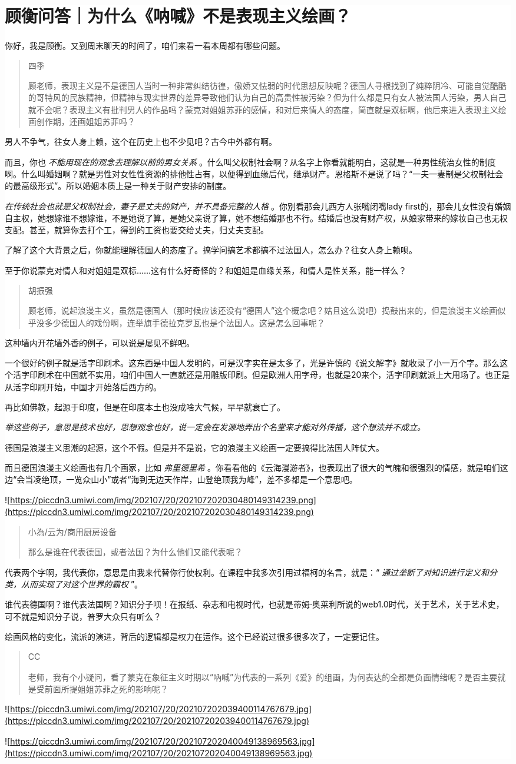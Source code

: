 # 顾衡问答｜为什么《呐喊》不是表现主义绘画？

你好，我是顾衡。又到周末聊天的时间了，咱们来看一看本周都有哪些问题。

> 四季
> 
> 顾老师，表现主义是不是德国人当时一种非常纠结彷徨，傲娇又怯弱的时代思想反映呢？德国人寻根找到了纯粹阴冷、可能自觉酷酷的哥特风的民族精神，但精神与现实世界的差异导致他们认为自己的高贵性被污染？但为什么都是只有女人被法国人污染，男人自己就不会呢？表现主义有批判男人的作品吗？蒙克对姐姐苏菲的感情，和对后来情人的态度，简直就是双标啊，他后来进入表现主义绘画创作期，还画姐姐苏菲吗？

男人不争气，往女人身上赖，这个在历史上也不少见吧？古今中外都有啊。

而且，你也 *不能用现在的观念去理解以前的男女关系* 。什么叫父权制社会啊？从名字上你看就能明白，这就是一种男性统治女性的制度啊。什么叫婚姻啊？就是男性对女性性资源的排他性占有，以便得到血缘后代，继承财产。恩格斯不是说了吗？“一夫一妻制是父权制社会的最高级形式”。所以婚姻本质上是一种关于财产安排的制度。

 *在传统社会也就是父权制社会，妻子是丈夫的财产，并不具备完整的人格* 。你别看那会儿西方人张嘴闭嘴lady first的，那会儿女性没有婚姻自主权，她想嫁谁不想嫁谁，不是她说了算，是她父亲说了算，她不想结婚那也不行。结婚后也没有财产权，从娘家带来的嫁妆自己也无权支配。甚至，就算你去打个工，得到的工资也要交给丈夫，归丈夫支配。

了解了这个大背景之后，你就能理解德国人的态度了。搞学问搞艺术都搞不过法国人，怎么办？往女人身上赖呗。

至于你说蒙克对情人和对姐姐是双标……这有什么好奇怪的？和姐姐是血缘关系，和情人是性关系，能一样么？

> 胡振强
> 
> 顾老师，说起浪漫主义，虽然是德国人（那时候应该还没有“德国人”这个概念吧？姑且这么说吧）捣鼓出来的，但是浪漫主义绘画似乎没多少德国人的戏份啊，连举旗手德拉克罗瓦也是个法国人。这是怎么回事呢？

这种墙内开花墙外香的例子，可以说是屡见不鲜吧。

一个很好的例子就是活字印刷术。这东西是中国人发明的，可是汉字实在是太多了，光是许慎的《说文解字》就收录了小一万个字。那么这个活字印刷术在中国就不实用，咱们中国人一直就还是用雕版印刷。但是欧洲人用字母，也就是20来个，活字印刷就派上大用场了。也正是从活字印刷开始，中国才开始落后西方的。

再比如佛教，起源于印度，但是在印度本土也没成啥大气候，早早就衰亡了。

 *举这些例子，意思是技术也好，思想观念也好，说一定会在发源地弄出个名堂来才能对外传播，这个想法并不成立。*

德国是浪漫主义思潮的起源，这个不假。但是并不是说，它的浪漫主义绘画一定要搞得比法国人阵仗大。

而且德国浪漫主义绘画也有几个画家，比如 *弗里德里希* 。你看看他的《云海漫游者》，也表现出了很大的气魄和很强烈的情感，就是咱们这边“会当凌绝顶，一览众山小”或者“海到无边天作岸，山登绝顶我为峰”，差不多都是一个意思吧。

![https://piccdn3.umiwi.com/img/202107/20/202107202030480149314239.png](https://piccdn3.umiwi.com/img/202107/20/202107202030480149314239.png)

> 小為/云为/商用厨房设备
> 
> 那么是谁在代表德国，或者法国？为什么他们又能代表呢？

代表两个字啊，我代表你，意思是由我来代替你行使权利。在课程中我多次引用过福柯的名言，就是：“ *通过垄断了对知识进行定义和分类，从而实现了对这个世界的霸权* ”。

谁代表德国啊？谁代表法国啊？知识分子呗！在报纸、杂志和电视时代，也就是蒂姆·奥莱利所说的web1.0时代，关于艺术，关于艺术史，可不就是知识分子说，普罗大众只有听么？

绘画风格的变化，流派的演进，背后的逻辑都是权力在运作。这个已经说过很多很多次了，一定要记住。

> CC
> 
> 老师，我有个小疑问，看了蒙克在象征主义时期以“吶喊”为代表的一系列《爱》的组画，为何表达的全都是负面情绪呢？是否主要就是受前面所提姐姐苏菲之死的影响呢？

![https://piccdn3.umiwi.com/img/202107/20/202107202039400114767679.jpg](https://piccdn3.umiwi.com/img/202107/20/202107202039400114767679.jpg)

![https://piccdn3.umiwi.com/img/202107/20/202107202040049138969563.jpg](https://piccdn3.umiwi.com/img/202107/20/202107202040049138969563.jpg)
